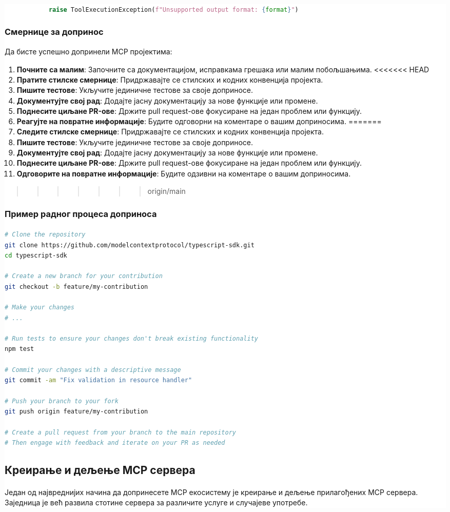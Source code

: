 ```python
            raise ToolExecutionException(f"Unsupported output format: {format}")
```

### Смернице за допринос

Да бисте успешно допринели MCP пројектима:

1. **Почните са малим**: Започните са документацијом, исправкама грешака или малим побољшањима.
<<<<<<< HEAD
2. **Пратите стилске смернице**: Придржавајте се стилских и кодних конвенција пројекта.
3. **Пишите тестове**: Укључите јединичне тестове за своје доприносе.
4. **Документујте свој рад**: Додајте јасну документацију за нове функције или промене.
5. **Поднесите циљане PR-ове**: Држите pull request-ове фокусиране на један проблем или функцију.
6. **Реагујте на повратне информације**: Будите одговорни на коментаре о вашим доприносима.
=======
2. **Следите стилске смернице**: Придржавајте се стилских и кодних конвенција пројекта.
3. **Пишите тестове**: Укључите јединичне тестове за своје доприносе.
4. **Документујте свој рад**: Додајте јасну документацију за нове функције или промене.
5. **Поднесите циљане PR-ове**: Држите pull request-ове фокусиране на један проблем или функцију.
6. **Одговорите на повратне информације**: Будите одзивни на коментаре о вашим доприносима.
>>>>>>> origin/main

### Пример радног процеса доприноса

```bash
# Clone the repository
git clone https://github.com/modelcontextprotocol/typescript-sdk.git
cd typescript-sdk

# Create a new branch for your contribution
git checkout -b feature/my-contribution

# Make your changes
# ...

# Run tests to ensure your changes don't break existing functionality
npm test

# Commit your changes with a descriptive message
git commit -am "Fix validation in resource handler"

# Push your branch to your fork
git push origin feature/my-contribution

# Create a pull request from your branch to the main repository
# Then engage with feedback and iterate on your PR as needed
```

## Креирање и дељење MCP сервера

Један од највреднијих начина да допринесете MCP екосистему је креирање и дељење прилагођених MCP сервера. Заједница је већ развила стотине сервера за различите услуге и случајеве употребе.
